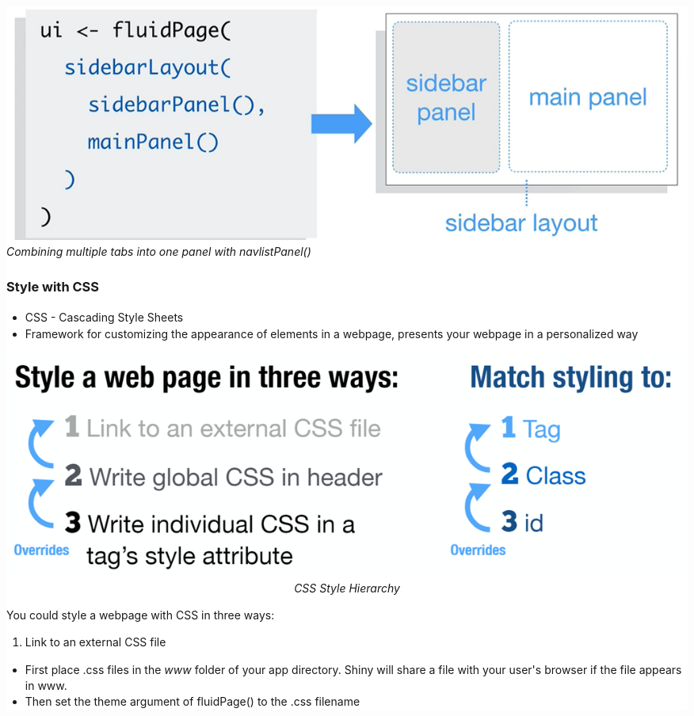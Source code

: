   <img  width="100%" src="images in tutorial/sidebarLayout.png">
  <br>
    <em>Combining multiple tabs into one panel with navlistPanel() </em>
</p>

### Style with CSS

* CSS - Cascading Style Sheets
* Framework for customizing the appearance of elements in a webpage, presents your webpage in a personalized way

<p align = "center">
  <img  width="100%" src="images in tutorial/css1.png">
  <br>
    <em>CSS Style Hierarchy </em>
</p>

You could style a webpage with CSS in three ways:

1. Link to an external CSS file
  * First place .css files in the *www* folder of your app directory. Shiny will share a file with your user's browser if the file appears in www.
  * Then set the theme argument of fluidPage() to the .css filename  
